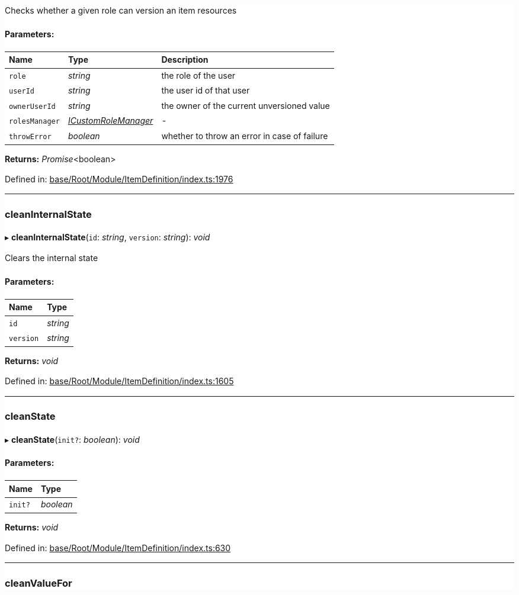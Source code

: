 Checks whether a given role can version an item resources

#### Parameters:

Name | Type | Description |
:------ | :------ | :------ |
`role` | *string* | the role of the user   |
`userId` | *string* | the user id of that user   |
`ownerUserId` | *string* | the owner of the current unversioned value   |
`rolesManager` | [*ICustomRoleManager*](../interfaces/base_root.icustomrolemanager.md) | - |
`throwError` | *boolean* | whether to throw an error in case of failure    |

**Returns:** *Promise*<boolean\>

Defined in: [base/Root/Module/ItemDefinition/index.ts:1976](https://github.com/onzag/itemize/blob/3efa2a4a/base/Root/Module/ItemDefinition/index.ts#L1976)

___

### cleanInternalState

▸ **cleanInternalState**(`id`: *string*, `version`: *string*): *void*

Clears the internal state

#### Parameters:

Name | Type |
:------ | :------ |
`id` | *string* |
`version` | *string* |

**Returns:** *void*

Defined in: [base/Root/Module/ItemDefinition/index.ts:1605](https://github.com/onzag/itemize/blob/3efa2a4a/base/Root/Module/ItemDefinition/index.ts#L1605)

___

### cleanState

▸ **cleanState**(`init?`: *boolean*): *void*

#### Parameters:

Name | Type |
:------ | :------ |
`init?` | *boolean* |

**Returns:** *void*

Defined in: [base/Root/Module/ItemDefinition/index.ts:630](https://github.com/onzag/itemize/blob/3efa2a4a/base/Root/Module/ItemDefinition/index.ts#L630)

___

### cleanValueFor
